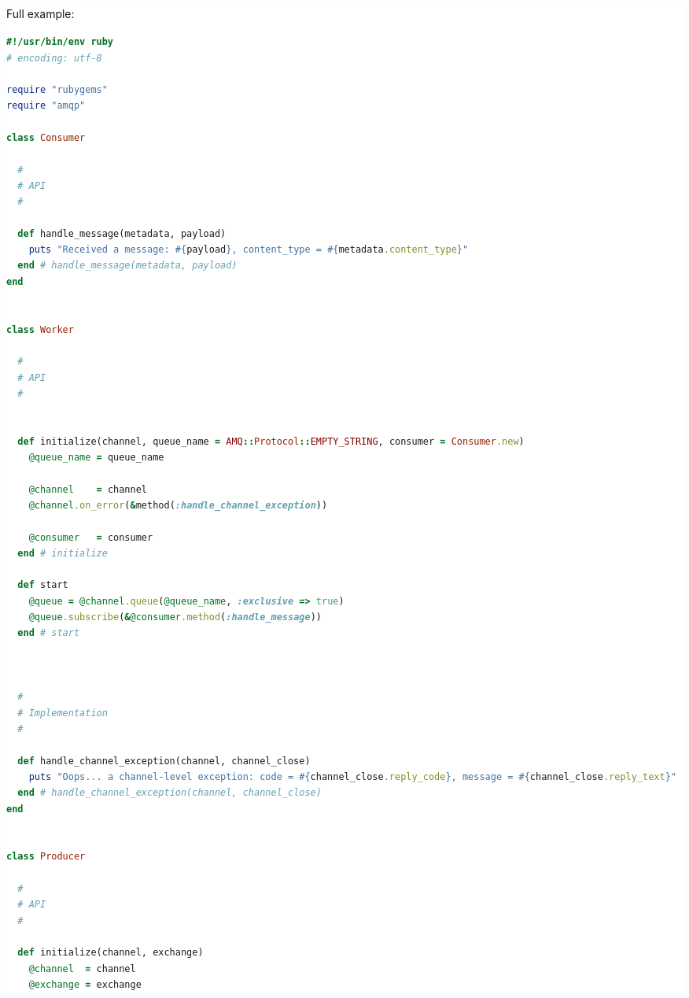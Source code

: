 Full example:

``` ruby
#!/usr/bin/env ruby
# encoding: utf-8

require "rubygems"
require "amqp"

class Consumer

  #
  # API
  #

  def handle_message(metadata, payload)
    puts "Received a message: #{payload}, content_type = #{metadata.content_type}"
  end # handle_message(metadata, payload)
end


class Worker

  #
  # API
  #


  def initialize(channel, queue_name = AMQ::Protocol::EMPTY_STRING, consumer = Consumer.new)
    @queue_name = queue_name

    @channel    = channel
    @channel.on_error(&method(:handle_channel_exception))

    @consumer   = consumer
  end # initialize

  def start
    @queue = @channel.queue(@queue_name, :exclusive => true)
    @queue.subscribe(&@consumer.method(:handle_message))
  end # start



  #
  # Implementation
  #

  def handle_channel_exception(channel, channel_close)
    puts "Oops... a channel-level exception: code = #{channel_close.reply_code}, message = #{channel_close.reply_text}"
  end # handle_channel_exception(channel, channel_close)
end


class Producer

  #
  # API
  #

  def initialize(channel, exchange)
    @channel  = channel
    @exchange = exchange
```
